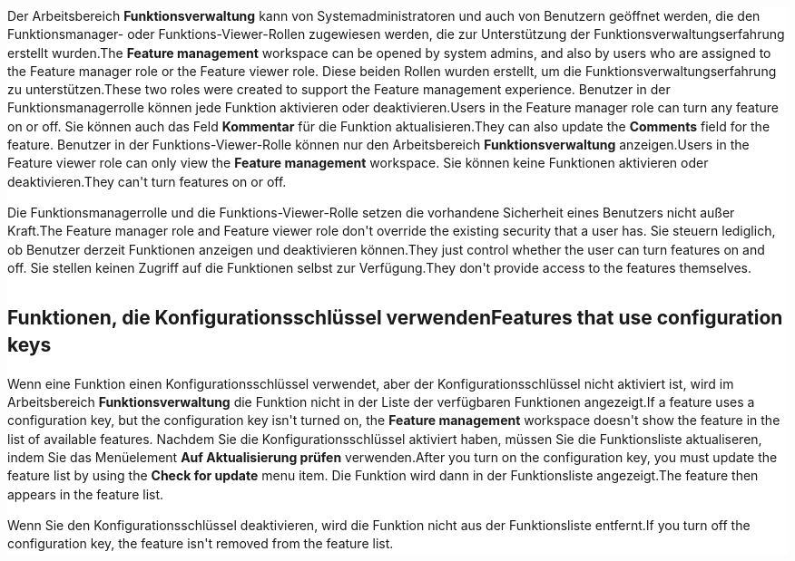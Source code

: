 <span data-ttu-id="c817d-182">Der Arbeitsbereich **Funktionsverwaltung** kann von Systemadministratoren und auch von Benutzern geöffnet werden, die den Funktionsmanager- oder Funktions-Viewer-Rollen zugewiesen werden, die zur Unterstützung der Funktionsverwaltungserfahrung erstellt wurden.</span><span class="sxs-lookup"><span data-stu-id="c817d-182">The **Feature management** workspace can be opened by system admins, and also by users who are assigned to the Feature manager role or the Feature viewer role.</span></span> <span data-ttu-id="c817d-183">Diese beiden Rollen wurden erstellt, um die Funktionsverwaltungserfahrung zu unterstützen.</span><span class="sxs-lookup"><span data-stu-id="c817d-183">These two roles were created to support the Feature management experience.</span></span> <span data-ttu-id="c817d-184">Benutzer in der Funktionsmanagerrolle können jede Funktion aktivieren oder deaktivieren.</span><span class="sxs-lookup"><span data-stu-id="c817d-184">Users in the Feature manager role can turn any feature on or off.</span></span> <span data-ttu-id="c817d-185">Sie können auch das Feld **Kommentar** für die Funktion aktualisieren.</span><span class="sxs-lookup"><span data-stu-id="c817d-185">They can also update the **Comments** field for the feature.</span></span> <span data-ttu-id="c817d-186">Benutzer in der Funktions-Viewer-Rolle können nur den Arbeitsbereich **Funktionsverwaltung** anzeigen.</span><span class="sxs-lookup"><span data-stu-id="c817d-186">Users in the Feature viewer role can only view the **Feature management** workspace.</span></span> <span data-ttu-id="c817d-187">Sie können keine Funktionen aktivieren oder deaktivieren.</span><span class="sxs-lookup"><span data-stu-id="c817d-187">They can't turn features on or off.</span></span>

<span data-ttu-id="c817d-188">Die Funktionsmanagerrolle und die Funktions-Viewer-Rolle setzen die vorhandene Sicherheit eines Benutzers nicht außer Kraft.</span><span class="sxs-lookup"><span data-stu-id="c817d-188">The Feature manager role and Feature viewer role don't override the existing security that a user has.</span></span> <span data-ttu-id="c817d-189">Sie steuern lediglich, ob Benutzer derzeit Funktionen anzeigen und deaktivieren können.</span><span class="sxs-lookup"><span data-stu-id="c817d-189">They just control whether the user can turn features on and off.</span></span> <span data-ttu-id="c817d-190">Sie stellen keinen Zugriff auf die Funktionen selbst zur Verfügung.</span><span class="sxs-lookup"><span data-stu-id="c817d-190">They don't provide access to the features themselves.</span></span>

## <a name="features-that-use-configuration-keys"></a><span data-ttu-id="c817d-191">Funktionen, die Konfigurationsschlüssel verwenden</span><span class="sxs-lookup"><span data-stu-id="c817d-191">Features that use configuration keys</span></span>

<span data-ttu-id="c817d-192">Wenn eine Funktion einen Konfigurationsschlüssel verwendet, aber der Konfigurationsschlüssel nicht aktiviert ist, wird im Arbeitsbereich **Funktionsverwaltung** die Funktion nicht in der Liste der verfügbaren Funktionen angezeigt.</span><span class="sxs-lookup"><span data-stu-id="c817d-192">If a feature uses a configuration key, but the configuration key isn't turned on, the **Feature management** workspace doesn't show the feature in the list of available features.</span></span> <span data-ttu-id="c817d-193">Nachdem Sie die Konfigurationsschlüssel aktiviert haben, müssen Sie die Funktionsliste aktualiseren, indem Sie das Menüelement **Auf Aktualisierung prüfen** verwenden.</span><span class="sxs-lookup"><span data-stu-id="c817d-193">After you turn on the configuration key, you must update the feature list by using the **Check for update** menu item.</span></span> <span data-ttu-id="c817d-194">Die Funktion wird dann in der Funktionsliste angezeigt.</span><span class="sxs-lookup"><span data-stu-id="c817d-194">The feature then appears in the feature list.</span></span>

<span data-ttu-id="c817d-195">Wenn Sie den Konfigurationsschlüssel deaktivieren, wird die Funktion nicht aus der Funktionsliste entfernt.</span><span class="sxs-lookup"><span data-stu-id="c817d-195">If you turn off the configuration key, the feature isn't removed from the feature list.</span></span>
